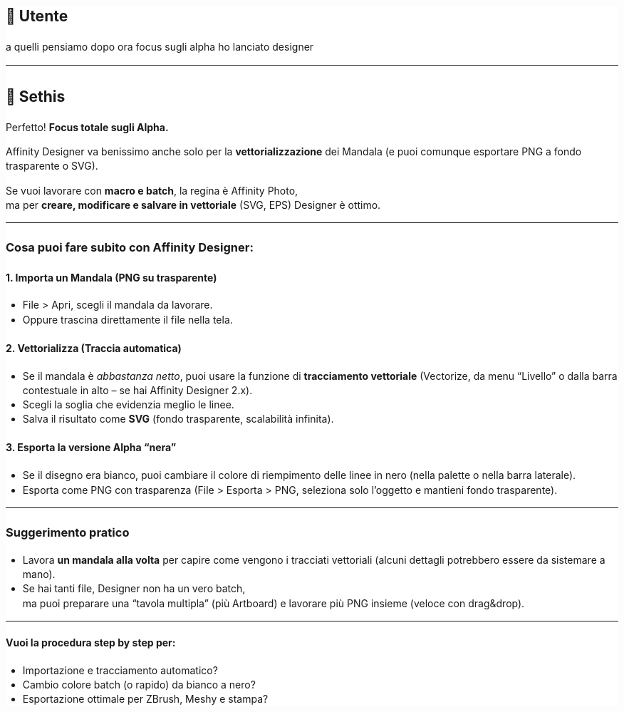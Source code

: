 
## 👤 **Utente**

a quelli pensiamo dopo ora focus sugli alpha ho lanciato designer

---

## 🤖 **Sethis**

Perfetto! **Focus totale sugli Alpha.**

Affinity Designer va benissimo anche solo per la **vettorializzazione** dei Mandala (e puoi comunque esportare PNG a fondo trasparente o SVG).

Se vuoi lavorare con **macro e batch**, la regina è Affinity Photo,  
ma per **creare, modificare e salvare in vettoriale** (SVG, EPS) Designer è ottimo.

---

### **Cosa puoi fare subito con Affinity Designer:**

#### **1. Importa un Mandala (PNG su trasparente)**
- File > Apri, scegli il mandala da lavorare.
- Oppure trascina direttamente il file nella tela.

#### **2. Vettorializza (Traccia automatica)**
- Se il mandala è *abbastanza netto*, puoi usare la funzione di **tracciamento vettoriale** (Vectorize, da menu “Livello” o dalla barra contestuale in alto – se hai Affinity Designer 2.x).
- Scegli la soglia che evidenzia meglio le linee.
- Salva il risultato come **SVG** (fondo trasparente, scalabilità infinita).

#### **3. Esporta la versione Alpha “nera”**
- Se il disegno era bianco, puoi cambiare il colore di riempimento delle linee in nero (nella palette o nella barra laterale).
- Esporta come PNG con trasparenza (File > Esporta > PNG, seleziona solo l’oggetto e mantieni fondo trasparente).

---

### **Suggerimento pratico**
- Lavora **un mandala alla volta** per capire come vengono i tracciati vettoriali (alcuni dettagli potrebbero essere da sistemare a mano).
- Se hai tanti file, Designer non ha un vero batch,  
  ma puoi preparare una “tavola multipla” (più Artboard) e lavorare più PNG insieme (veloce con drag&drop).

---

#### **Vuoi la procedura step by step per:**
- Importazione e tracciamento automatico?
- Cambio colore batch (o rapido) da bianco a nero?
- Esportazione ottimale per ZBrush, Meshy e stampa?
